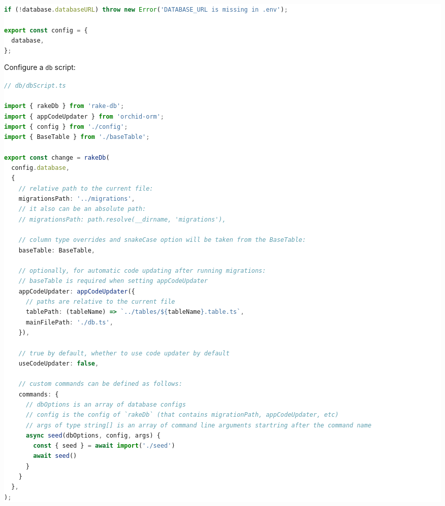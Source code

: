 ```ts
if (!database.databaseURL) throw new Error('DATABASE_URL is missing in .env');

export const config = {
  database,
};
```

Configure a `db` script:

```ts
// db/dbScript.ts

import { rakeDb } from 'rake-db';
import { appCodeUpdater } from 'orchid-orm';
import { config } from './config';
import { BaseTable } from './baseTable';

export const change = rakeDb(
  config.database,
  {
    // relative path to the current file:
    migrationsPath: '../migrations',
    // it also can be an absolute path:
    // migrationsPath: path.resolve(__dirname, 'migrations'),

    // column type overrides and snakeCase option will be taken from the BaseTable:
    baseTable: BaseTable,

    // optionally, for automatic code updating after running migrations:
    // baseTable is required when setting appCodeUpdater
    appCodeUpdater: appCodeUpdater({
      // paths are relative to the current file
      tablePath: (tableName) => `../tables/${tableName}.table.ts`,
      mainFilePath: './db.ts',
    }),

    // true by default, whether to use code updater by default
    useCodeUpdater: false,

    // custom commands can be defined as follows:
    commands: {
      // dbOptions is an array of database configs
      // config is the config of `rakeDb` (that contains migrationPath, appCodeUpdater, etc)
      // args of type string[] is an array of command line arguments startring after the command name
      async seed(dbOptions, config, args) {
        const { seed } = await import('./seed')
        await seed()
      }
    }
  },
);
```
